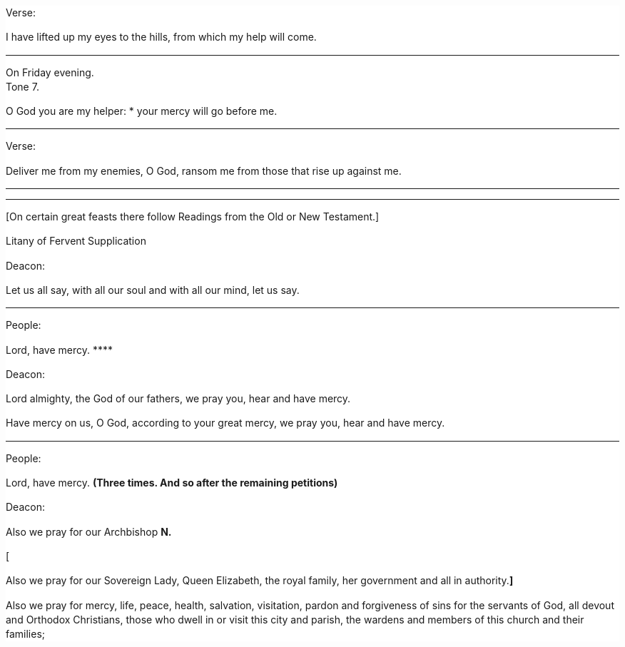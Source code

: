 Verse:

I have lifted up my eyes to the hills, from which my help will come.
****

On Friday evening.  
Tone 7.

O God you are my helper: \* your mercy will go before me.

****

Verse:

Deliver me from my enemies, O God, ransom me from those that rise up
against me.

-----

****

\[On certain great feasts there follow Readings from the Old or New
Testament.\]

Litany of Fervent Supplication

Deacon:

Let us all say, with all our soul and with all our mind, let us say.
****

People:

Lord, have mercy. ****

Deacon:

Lord almighty, the God of our fathers, we pray you, hear and have mercy.

Have mercy on us, O God, according to your great mercy, we pray you,
hear and have mercy.

****

People:

Lord, have mercy. **(Three times. And so after the remaining
petitions)**

Deacon:

Also we pray for our Archbishop **N.**

\[

Also we pray for our Sovereign Lady, Queen Elizabeth, the royal family,
her government and all in authority.**\]**

Also we pray for mercy, life, peace, health, salvation, visitation,
pardon and forgiveness of sins for the servants of God, all devout and
Orthodox Christians, those who dwell in or visit this city and parish,
the wardens and members of this church and their families;
